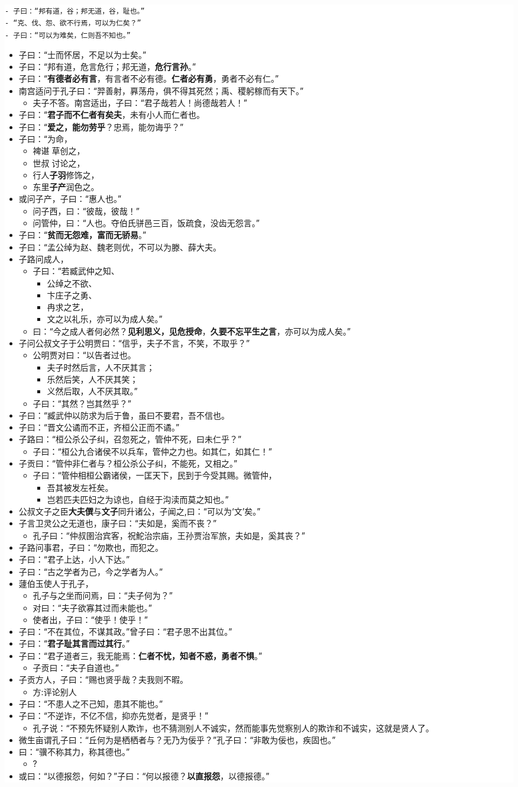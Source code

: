 	- 子曰：“邦有道，谷；邦无道，谷，耻也。”
	- “克、伐、怨、欲不行焉，可以为仁矣？”
	- 子曰：“可以为难矣，仁则吾不知也。”
- 子曰：“士而怀居，不足以为士矣。”
- 子曰：“邦有道，危言危行；邦无道，**危行言孙**。”
- 子曰：“**有德者必有言**，有言者不必有德。**仁者必有勇**，勇者不必有仁。”
- 南宫适问于孔子曰：“羿善射，奡荡舟，俱不得其死然；禹、稷躬稼而有天下。”
	- 夫子不答。南宫适出，子曰：“君子哉若人！尚德哉若人！”
- 子曰：“**君子而不仁者有矣夫**，未有小人而仁者也。
- 子曰：“**爱之，能勿劳乎**？忠焉，能勿诲乎？”
- 子曰：“为命，
	- 裨谌 草创之，
	- 世叔 讨论之，
	- 行人**子羽**修饰之，
	- 东里**子产**润色之。
- 或问子产，子曰：“惠人也。”
	- 问子西，曰：“彼哉，彼哉！”
	- 问管仲，曰：“人也。夺伯氏骈邑三百，饭疏食，没齿无怨言。”
- 子曰：“**贫而无怨难，富而无骄易**。”
- 子曰：“孟公绰为赵、魏老则优，不可以为滕、薛大夫。
- 子路问成人，
	- 子曰：“若臧武仲之知、
		- 公绰之不欲、
		- 卞庄子之勇、
		- 冉求之艺，
		- 文之以礼乐，亦可以为成人矣。”
	- 曰：“今之成人者何必然？**见利思义，见危授命**，**久要不忘平生之言**，亦可以为成人矣。”
- 子问公叔文子于公明贾曰：“信乎，夫子不言，不笑，不取乎？”
	- 公明贾对曰：“以告者过也。
		- 夫子时然后言，人不厌其言；
		- 乐然后笑，人不厌其笑；
		- 义然后取，人不厌其取。”
	- 子曰：“其然？岂其然乎？”
- 子曰：“臧武仲以防求为后于鲁，虽曰不要君，吾不信也。
- 子曰：“晋文公谲而不正，齐桓公正而不谲。”
- 子路曰：“桓公杀公子纠，召忽死之，管仲不死，曰未仁乎？”
	- 子曰：“桓公九合诸侯不以兵车，管仲之力也。如其仁，如其仁！”
- 子贡曰：“管仲非仁者与？桓公杀公子纠，不能死，又相之。”
	- 子曰：“管仲相桓公霸诸侯，一匡天下，民到于今受其赐。微管仲，
		- 吾其被发左衽矣。
		- 岂若匹夫匹妇之为谅也，自经于沟渎而莫之知也。”
- 公叔文子之臣**大夫僎**与**文子**同升诸公，子闻之,曰：“可以为‘文’矣。”
- 子言卫灵公之无道也，康子曰：“夫如是，奚而不丧？”
	- 孔子曰：“仲叔圉治宾客，祝鮀治宗庙，王孙贾治军旅，夫如是，奚其丧？”
- 子路问事君，子曰：“勿欺也，而犯之。
- 子曰：“君子上达，小人下达。”
- 子曰：“古之学者为己，今之学者为人。”
- 蘧伯玉使人于孔子，
	- 孔子与之坐而问焉，曰：“夫子何为？”
	- 对曰：“夫子欲寡其过而未能也。”
	- 使者出，子曰：“使乎！使乎！”
- 子曰：“不在其位，不谋其政。”曾子曰：“君子思不出其位。”
- 子曰：“**君子耻其言而过其行**。”
- 子曰：“君子道者三，我无能焉：**仁者不忧，知者不惑，勇者不惧**。”
	- 子贡曰：“夫子自道也。”
- 子贡方人，子曰：“赐也贤乎哉？夫我则不暇。
	- 方:评论别人
- 子曰：“不患人之不己知，患其不能也。”
- 子曰：“不逆诈，不亿不信，抑亦先觉者，是贤乎！”
	- 孔子说：“不预先怀疑别人欺诈，也不猜测别人不诚实，然而能事先觉察别人的欺诈和不诚实，这就是贤人了。
- 微生亩谓孔子曰：“丘何为是栖栖者与？无乃为佞乎？”孔子曰：“非敢为佞也，疾固也。”
- 曰：“骥不称其力，称其德也。”
	- ?
- 或曰：“以德报怨，何如？”子曰：“何以报德？**以直报怨**，以德报德。”